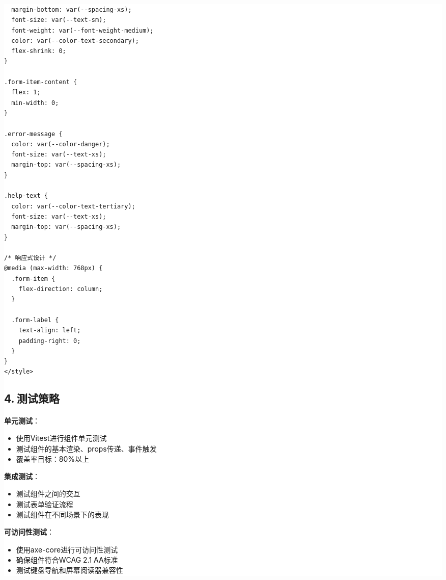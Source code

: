 ```vue
  margin-bottom: var(--spacing-xs);
  font-size: var(--text-sm);
  font-weight: var(--font-weight-medium);
  color: var(--color-text-secondary);
  flex-shrink: 0;
}

.form-item-content {
  flex: 1;
  min-width: 0;
}

.error-message {
  color: var(--color-danger);
  font-size: var(--text-xs);
  margin-top: var(--spacing-xs);
}

.help-text {
  color: var(--color-text-tertiary);
  font-size: var(--text-xs);
  margin-top: var(--spacing-xs);
}

/* 响应式设计 */
@media (max-width: 768px) {
  .form-item {
    flex-direction: column;
  }

  .form-label {
    text-align: left;
    padding-right: 0;
  }
}
</style>
```

## 4. 测试策略

**单元测试**：
- 使用Vitest进行组件单元测试
- 测试组件的基本渲染、props传递、事件触发
- 覆盖率目标：80%以上

**集成测试**：
- 测试组件之间的交互
- 测试表单验证流程
- 测试组件在不同场景下的表现

**可访问性测试**：
- 使用axe-core进行可访问性测试
- 确保组件符合WCAG 2.1 AA标准
- 测试键盘导航和屏幕阅读器兼容性
